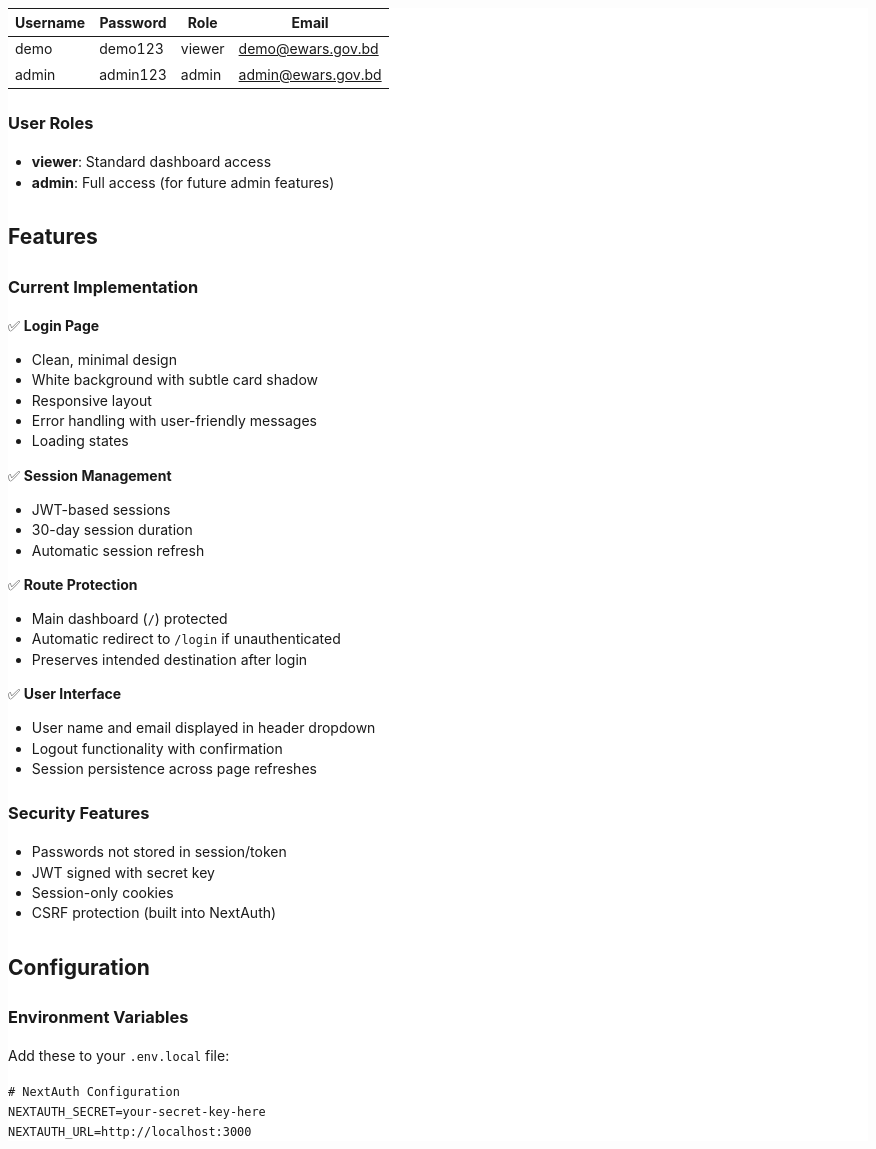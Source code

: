 | Username | Password  | Role   | Email                |
|----------|-----------|--------|----------------------|
| demo     | demo123   | viewer | demo@ewars.gov.bd    |
| admin    | admin123  | admin  | admin@ewars.gov.bd   |

### User Roles

- **viewer**: Standard dashboard access
- **admin**: Full access (for future admin features)

## Features

### Current Implementation

✅ **Login Page**
- Clean, minimal design
- White background with subtle card shadow
- Responsive layout
- Error handling with user-friendly messages
- Loading states

✅ **Session Management**
- JWT-based sessions
- 30-day session duration
- Automatic session refresh

✅ **Route Protection**
- Main dashboard (`/`) protected
- Automatic redirect to `/login` if unauthenticated
- Preserves intended destination after login

✅ **User Interface**
- User name and email displayed in header dropdown
- Logout functionality with confirmation
- Session persistence across page refreshes

### Security Features

- Passwords not stored in session/token
- JWT signed with secret key
- Session-only cookies
- CSRF protection (built into NextAuth)

## Configuration

### Environment Variables

Add these to your `.env.local` file:

```env
# NextAuth Configuration
NEXTAUTH_SECRET=your-secret-key-here
NEXTAUTH_URL=http://localhost:3000
```
